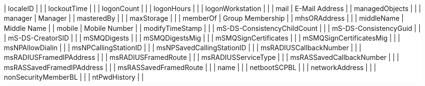 | localeID                       |                                     |
| lockoutTime                    |                                     |
| logonCount                     |                                     |
| logonHours                     |                                     |
| logonWorkstation               |                                     |
| mail                           | E-Mail Address                      |
| managedObjects                 |                                     |
| manager                        | Manager                             |
| masteredBy                     |                                     |
| maxStorage                     |                                     |
| memberOf                       | Group Membership                    |
| mhsORAddress                   |                                     |
| middleName                     | Middle Name                         |
| mobile                         | Mobile Number                       |
| modifyTimeStamp                |                                     |
| mS-DS-ConsistencyChildCount    |                                     |
| mS-DS-ConsistencyGuid          |                                     |
| mS-DS-CreatorSID               |                                     |
| mSMQDigests                    |                                     |
| mSMQDigestsMig                 |                                     |
| mSMQSignCertificates           |                                     |
| mSMQSignCertificatesMig        |                                     |
| msNPAllowDialin                |                                     |
| msNPCallingStationID           |                                     |
| msNPSavedCallingStationID      |                                     |
| msRADIUSCallbackNumber         |                                     |
| msRADIUSFramedIPAddress        |                                     |
| msRADIUSFramedRoute            |                                     |
| msRADIUSServiceType            |                                     |
| msRASSavedCallbackNumber       |                                     |
| msRASSavedFramedIPAddress      |                                     |
| msRASSavedFramedRoute          |                                     |
| name                           |                                     |
| netbootSCPBL                   |                                     |
| networkAddress                 |                                     |
| nonSecurityMemberBL            |                                     |
| ntPwdHistory                   |                                     |